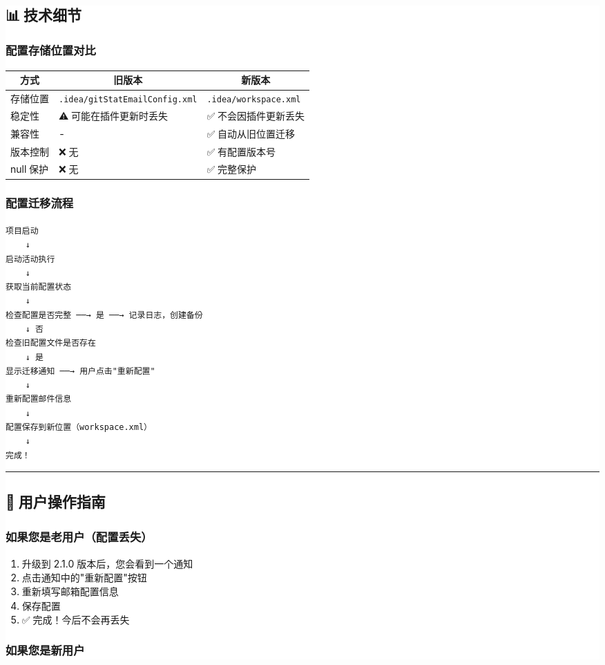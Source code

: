 
## 📊 技术细节

### 配置存储位置对比

| 方式 | 旧版本 | 新版本 |
|------|--------|--------|
| 存储位置 | `.idea/gitStatEmailConfig.xml` | `.idea/workspace.xml` |
| 稳定性 | ⚠️ 可能在插件更新时丢失 | ✅ 不会因插件更新丢失 |
| 兼容性 | - | ✅ 自动从旧位置迁移 |
| 版本控制 | ❌ 无 | ✅ 有配置版本号 |
| null 保护 | ❌ 无 | ✅ 完整保护 |

### 配置迁移流程

```
项目启动
    ↓
启动活动执行
    ↓
获取当前配置状态
    ↓
检查配置是否完整 ──→ 是 ──→ 记录日志，创建备份
    ↓ 否
检查旧配置文件是否存在
    ↓ 是
显示迁移通知 ──→ 用户点击"重新配置"
    ↓
重新配置邮件信息
    ↓
配置保存到新位置（workspace.xml）
    ↓
完成！
```

---

## 🎯 用户操作指南

### 如果您是老用户（配置丢失）

1. 升级到 2.1.0 版本后，您会看到一个通知
2. 点击通知中的"重新配置"按钮
3. 重新填写邮箱配置信息
4. 保存配置
5. ✅ 完成！今后不会再丢失

### 如果您是新用户
